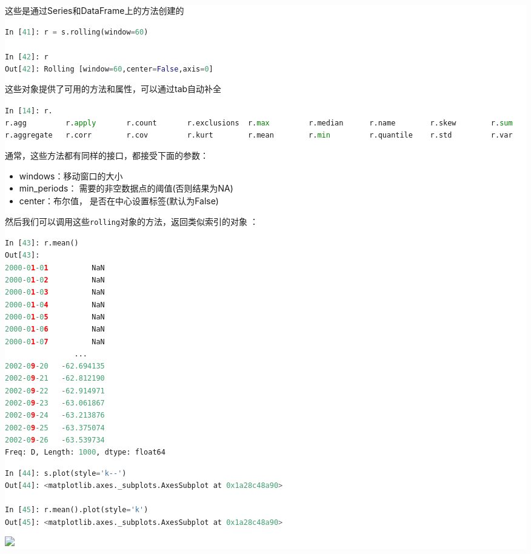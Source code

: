  这些是通过Series和DataFrame上的方法创建的 

```python
In [41]: r = s.rolling(window=60)

In [42]: r
Out[42]: Rolling [window=60,center=False,axis=0]
```

 这些对象提供了可用的方法和属性，可以通过tab自动补全

```python
In [14]: r.
r.agg         r.apply       r.count       r.exclusions  r.max         r.median      r.name        r.skew        r.sum
r.aggregate   r.corr        r.cov         r.kurt        r.mean        r.min         r.quantile    r.std         r.var
```

通常，这些方法都有同样的接口，都接受下面的参数：

- windows：移动窗口的大小
- min_periods： 需要的非空数据点的阈值(否则结果为NA) 
- center：布尔值， 是否在中心设置标签(默认为False) 

 然后我们可以调用这些`rolling`对象的方法，返回类似索引的对象 ：

```python
In [43]: r.mean()
Out[43]: 
2000-01-01          NaN
2000-01-02          NaN
2000-01-03          NaN
2000-01-04          NaN
2000-01-05          NaN
2000-01-06          NaN
2000-01-07          NaN
                ...    
2002-09-20   -62.694135
2002-09-21   -62.812190
2002-09-22   -62.914971
2002-09-23   -63.061867
2002-09-24   -63.213876
2002-09-25   -63.375074
2002-09-26   -63.539734
Freq: D, Length: 1000, dtype: float64
```

```python
In [44]: s.plot(style='k--')
Out[44]: <matplotlib.axes._subplots.AxesSubplot at 0x1a28c48a90>

In [45]: r.mean().plot(style='k')
Out[45]: <matplotlib.axes._subplots.AxesSubplot at 0x1a28c48a90>
```

![](https://pandas.pydata.org/pandas-docs/version/0.23/_images/rolling_mean_ex.png)
